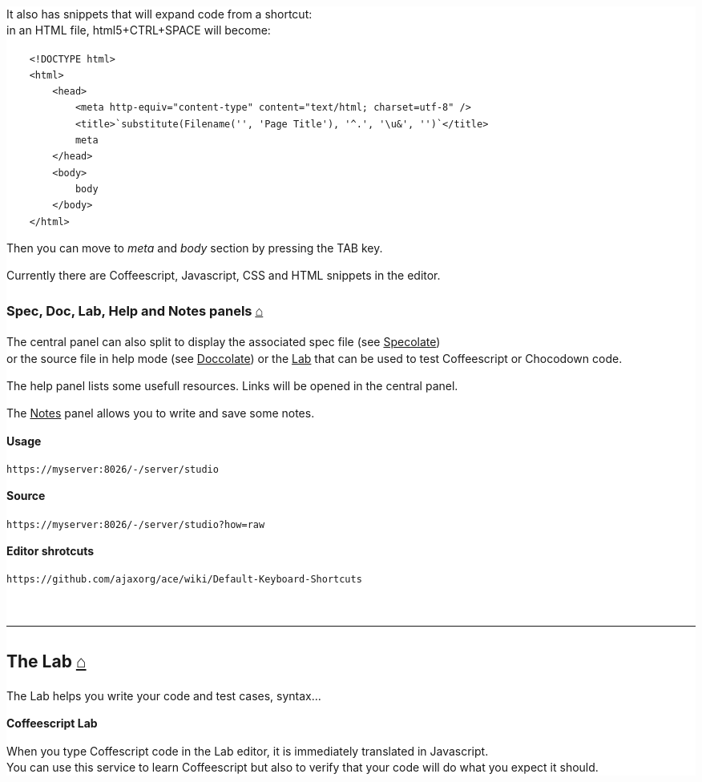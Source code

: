 It also has snippets that will expand code from a shortcut:  
in an HTML file, html5+CTRL+SPACE will become: 
    
        <!DOCTYPE html>
        <html>
            <head>
                <meta http-equiv="content-type" content="text/html; charset=utf-8" />
                <title>`substitute(Filename('', 'Page Title'), '^.', '\u&', '')`</title>
                meta
            </head>
            <body>
                body
            </body>
        </html>

Then you can move to *meta* and *body* section by pressing the TAB key.

Currently there are Coffeescript, Javascript, CSS and HTML snippets in the editor.

<a name="Choco-Studio-panels"></a>
### Spec, Doc, Lab, Help and Notes panels [⌂](#Choco-Summary) 

The central panel can also split to display the associated spec file (see [Specolate](#Choco-Specolate))  
or the source file in help mode (see [Doccolate](#Choco-Doccolate))
or the [Lab](#Choco-Lab) that can be used to test Coffeescript or Chocodown code.

The help panel lists some usefull resources. Links will be opened in the central panel.

The [Notes](#Choco-Newnotes) panel allows you to write and save some notes.

**Usage**

    https://myserver:8026/-/server/studio

**Source**

    https://myserver:8026/-/server/studio?how=raw

**Editor shrotcuts**

    https://github.com/ajaxorg/ace/wiki/Default-Keyboard-Shortcuts

&nbsp;

---

## <a name="Choco-Lab"></a> The Lab [⌂](#Choco-Summary) 

The Lab helps you write your code and test cases, syntax...

**Coffeescript Lab**

When you type Coffescript code in the Lab editor, it is immediately translated in Javascript.  
You can use this service to learn Coffeescript but also to verify that your code will do what you expect it should.

